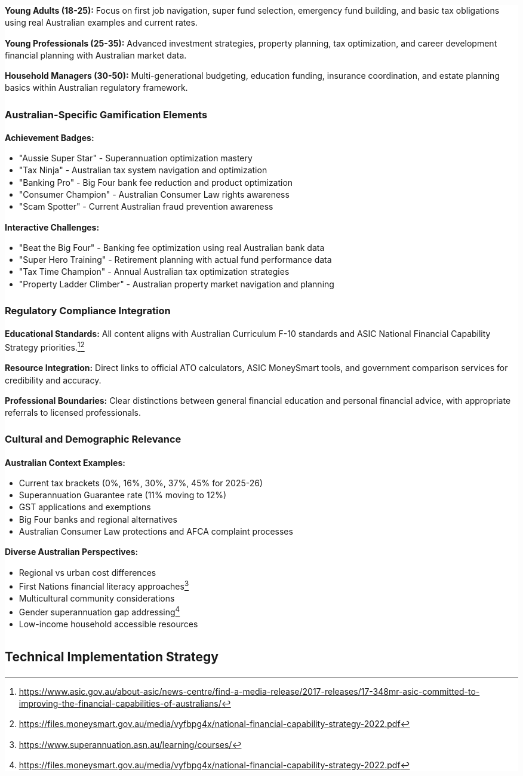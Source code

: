 **Young Adults (18-25):** Focus on first job navigation, super fund selection, emergency fund building, and basic tax obligations using real Australian examples and current rates.

**Young Professionals (25-35):** Advanced investment strategies, property planning, tax optimization, and career development financial planning with Australian market data.

**Household Managers (30-50):** Multi-generational budgeting, education funding, insurance coordination, and estate planning basics within Australian regulatory framework.

### **Australian-Specific Gamification Elements**

**Achievement Badges:**

- "Aussie Super Star" - Superannuation optimization mastery
- "Tax Ninja" - Australian tax system navigation and optimization
- "Banking Pro" - Big Four bank fee reduction and product optimization
- "Consumer Champion" - Australian Consumer Law rights awareness
- "Scam Spotter" - Current Australian fraud prevention awareness

**Interactive Challenges:**

- "Beat the Big Four" - Banking fee optimization using real Australian bank data
- "Super Hero Training" - Retirement planning with actual fund performance data
- "Tax Time Champion" - Annual Australian tax optimization strategies
- "Property Ladder Climber" - Australian property market navigation and planning


### **Regulatory Compliance Integration**

**Educational Standards:** All content aligns with Australian Curriculum F-10 standards and ASIC National Financial Capability Strategy priorities.[^7][^14]

**Resource Integration:** Direct links to official ATO calculators, ASIC MoneySmart tools, and government comparison services for credibility and accuracy.

**Professional Boundaries:** Clear distinctions between general financial education and personal financial advice, with appropriate referrals to licensed professionals.

### **Cultural and Demographic Relevance**

**Australian Context Examples:**

- Current tax brackets (0%, 16%, 30%, 37%, 45% for 2025-26)
- Superannuation Guarantee rate (11% moving to 12%)
- GST applications and exemptions
- Big Four banks and regional alternatives
- Australian Consumer Law protections and AFCA complaint processes

**Diverse Australian Perspectives:**

- Regional vs urban cost differences
- First Nations financial literacy approaches[^15]
- Multicultural community considerations
- Gender superannuation gap addressing[^14]
- Low-income household accessible resources


## **Technical Implementation Strategy**


[^1]: https://www2.education.vic.gov.au/pal/financial-literacy/print-all
[^2]: https://www.australiancurriculum.edu.au/curriculum-information/understand-this-curriculum-connection/consumer-and-financial-literacy
[^3]: https://www2.education.vic.gov.au/pal/financial-literacy/guidance
[^4]: https://download.asic.gov.au/media/4661382/asic-national-financial-literacy-strategy-annual-highlights-report-2016-17.pdf
[^5]: https://www.asic.gov.au/about-asic/news-centre/find-a-media-release/2017-releases/17-426mr-asic-s-moneysmart-teaching-program-makes-a-difference-in-school-communities/
[^6]: https://moneysmart.gov.au/teaching/lesson-plans
[^7]: https://www.asic.gov.au/about-asic/news-centre/find-a-media-release/2017-releases/17-348mr-asic-committed-to-improving-the-financial-capabilities-of-australians/
[^8]: https://download.asic.gov.au/media/4153965/greg-medcraft-speech-financial-capability-breakfast-16-february-2017.pdf
[^9]: https://taxsuperandyou.gov.au/help-centre/what-tax-super-you
[^10]: https://www.ato.gov.au/about-ato/learn-about-tax-and-the-ato/education-zone/tax-super-you
[^11]: https://www.moneymag.com.au/young-aussies-super-school
[^12]: https://australianmutual.bank/news-blog/articles/navigating-financial-wellness/
[^13]: https://www.moneymanagement.com.au/news/financial-planning/financial-illiteracy-costing-households-7k-each-year
[^14]: https://files.moneysmart.gov.au/media/vyfbpg4x/national-financial-capability-strategy-2022.pdf
[^15]: https://www.superannuation.asn.au/learning/courses/
[^16]: https://www.taxinstitute.com.au/education/single-subjects/advanced-superannuation
[^17]: https://www2.education.vic.gov.au/pal/financial-literacy/policy
[^18]: https://www.kaplanprofessional.edu.au/courses/superannuation/tier-1-compliance-superannuation/
[^19]: https://www.frontier-economics.com.au/wp-content/uploads/2025/05/2025-05-19-Valuing-the-benefits-of-improved-childhood-financial-literacy.pdf
[^20]: https://treasury.gov.au/sites/default/files/2025-02/p2025-627911-factsheet.pdf
[^21]: https://www.servicesaustralia.gov.au/who-can-access-their-superannuation-early?context=21971
[^22]: https://download.asic.gov.au/media/4563536/rep554-published-4-december-2017.pdf
[^23]: https://www.education.gov.au/higher-education-funding/higher-education-superannuation-program
[^24]: https://moneysmart.gov.au/teaching/teaching-consumer-and-financial-literacy
[^25]: https://www.theeducatoronline.com/k12/news/financial-literacy-gaps-widen-in-aussie-classrooms--research/287945
[^26]: https://www.australiansuper.com/employers/employer-resources/employee-education
[^27]: https://www.asic.gov.au/about-asic/news-centre/find-a-media-release/2025-releases/25-002mr-asic-s-moneysmart-encourages-australians-to-stick-to-their-financial-goals-in-2025/
[^28]: https://education.qld.gov.au/curriculum/stages-of-schooling/consumer-financial-literacy
[^29]: https://www.australiansuper.com/education-advice
[^30]: https://victoriancurriculum.vcaa.vic.edu.au/the-humanities/economics-and-business/curriculum/f-10
[^31]: https://www.ato.gov.au/about-ato/learn-about-tax-and-the-ato/education-zone
[^32]: https://v8.australiancurriculum.edu.au/resources/curriculum-connections/dimensions/?id=46505\&searchTerm=money
[^33]: https://taxsuperandyou.gov.au/resources/general-resources
[^34]: https://appa.asn.au/work/projects/asic-moneysmart-principals-project-grant/
[^35]: https://financialbasics.org.au/wp-content/uploads/2023/01/FBF-Financial-Literacy-of-Young-Australians-March-2022.pdf
[^36]: https://taxsuperandyou.gov.au/resources
[^37]: https://www.australiancurriculum.edu.au/f-10-curriculum
[^38]: https://taxsuperandyou.gov.au
[^39]: https://moneysmart.gov.au/teaching
[^40]: https://download.asic.gov.au/media/1924489/what-do-you-want-to-do-with-fin-lit-schools-dp.pdf
[^41]: https://taxsuperandyou.gov.au/work-ready-course
[^42]: https://www.ausbanking.org.au/financial-literacy-should-be-meaningful-to-all-aba/
[^43]: https://www.ato.gov.au/about-ato/research-and-statistics/in-detail/research-for-individuals-and-families/teaching-taxation-and-superannuation-at-school/consumer-and-financial-literacy-education-policy
[^44]: https://www.aph.gov.au/parliamentary_business/committees/house_of_representatives_committees?url=efpa%2Fsuper%2Freport%2Fchapter5.pdf
[^45]: https://www.commbank.com.au/about-us/download-printed-forms/TAS-Financial-Literacy-Materials-Module9.pdf
[^46]: https://consumer.gov.au/sites/consumer/files/2017/05/Teaching-about-consumer-affairs-–-a-guide-for-Year-8-teachers-2-May-2017.pdf
[^47]: https://www.ato.gov.au/about-ato/research-and-statistics/in-detail/research-for-individuals-and-families/teaching-taxation-and-superannuation-at-school/insights-from-research
[^48]: https://www.fsc.org.au/resources-category/publication/1200-fsc-millenials-report-2017/file
[^49]: https://financialrights.org.au
[^50]: https://www.superannuation.asn.au/media-release/research-reveals-strong-support-for-superannuation-from-younger-australians/
[^51]: https://treasury.gov.au/publication/economic-roundup-issue-1-2012-2/economic-roundup-issue-1-2012/consumer-financial-protection-future-directions
[^52]: https://www.ato.gov.au/about-ato/research-and-statistics/in-detail/research-for-individuals-and-families/teaching-tax-and-super-to-youth
[^53]: https://financialbasics.org.au/educator-hub/
[^54]: https://www.financialeducation.com.au/industry/compliance-courses-consumer-credit/
[^55]: https://www.unsw.edu.au/newsroom/news/2019/05/i_m-young--why-should-i-care-about-superannuation-
[^56]: https://www.anz.com.au/about-us/esg/financial-wellbeing/moneyminded/
[^57]: https://ppl-ai-code-interpreter-files.s3.amazonaws.com/web/direct-files/37de8721f122989c1700889e177359b3/8cd93087-13e6-4c74-b546-3d3fae5c1db8/87297891.md